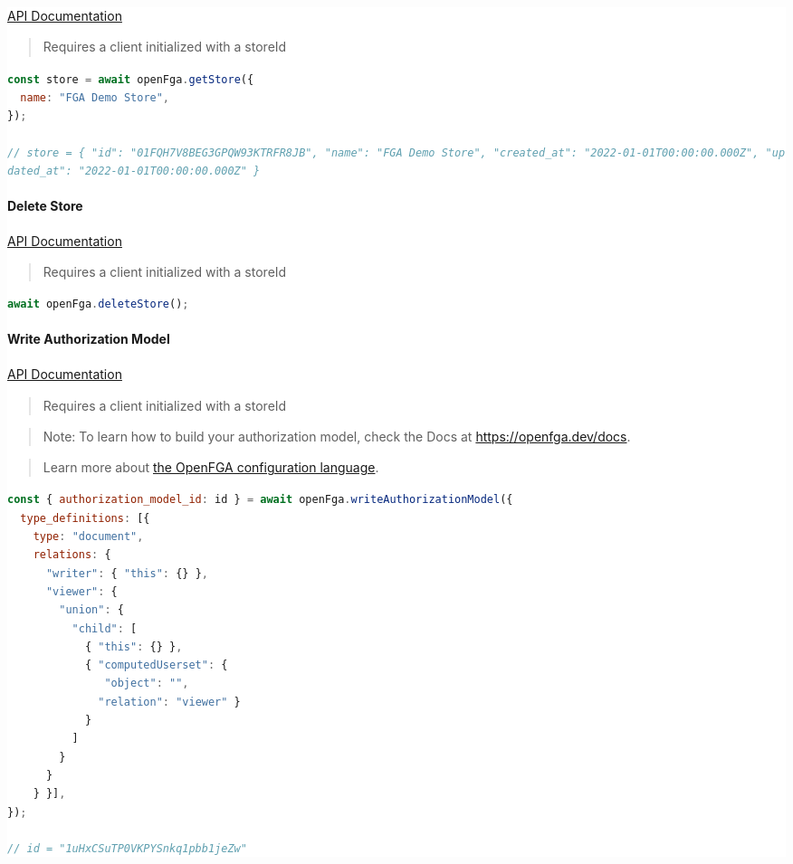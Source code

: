[API Documentation](https://openfga.dev/api#/Stores/GetStore)

> Requires a client initialized with a storeId

```javascript
const store = await openFga.getStore({
  name: "FGA Demo Store",
});

// store = { "id": "01FQH7V8BEG3GPQW93KTRFR8JB", "name": "FGA Demo Store", "created_at": "2022-01-01T00:00:00.000Z", "updated_at": "2022-01-01T00:00:00.000Z" }
```

#### Delete Store

[API Documentation](https://openfga.dev/api#/Stores/DeleteStore)

> Requires a client initialized with a storeId

```javascript
await openFga.deleteStore();
```

#### Write Authorization Model

[API Documentation](https://openfga.dev/api#/Authorization%20Models/WriteAuthorizationModel)

> Requires a client initialized with a storeId

> Note: To learn how to build your authorization model, check the Docs at https://openfga.dev/docs.

> Learn more about [the OpenFGA configuration language](https://openfga.dev/docs/configuration-language).

```javascript
const { authorization_model_id: id } = await openFga.writeAuthorizationModel({
  type_definitions: [{
    type: "document",
    relations: {
      "writer": { "this": {} },
      "viewer": {
        "union": {
          "child": [
            { "this": {} },
            { "computedUserset": {
               "object": "",
              "relation": "viewer" }
            }
          ]
        }
      }
    } }],
});

// id = "1uHxCSuTP0VKPYSnkq1pbb1jeZw"
```
